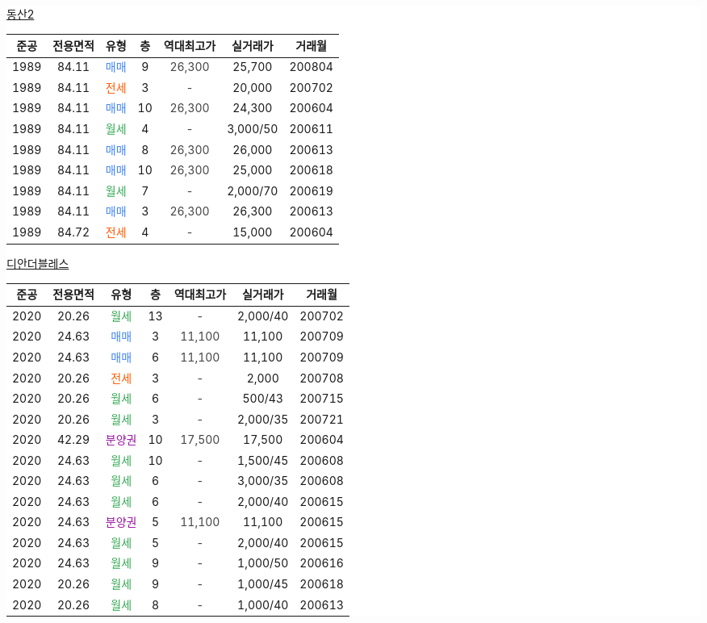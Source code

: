 
<script async src="//pagead2.googlesyndication.com/pagead/js/adsbygoogle.js"></script>

<ins class="adsbygoogle"
     style="display:block"
     data-ad-client="ca-pub-2446590836940007"
     data-ad-slot="1659523306"
     data-ad-format="auto"
     data-full-width-responsive="true"></ins>
<script>
(adsbygoogle = window.adsbygoogle || []).push({});
</script>


[동산2](https://search.naver.com/search.naver?query=%EB%8C%80%EC%A0%84%EA%B4%91%EC%97%AD%EC%8B%9C+%EC%84%9C%EA%B5%AC+%EA%B0%88%EB%A7%88%EB%8F%99+%EB%8F%99%EC%82%B02)

|준공|전용면적|유형|층|역대최고가|실거래가|거래월|
|:---:|:---:|:---:|:---:|:---:|:---:|:---:|
|1989|84.11|<span style="color:#4285f3">매매</span>|9|<span style="color:#444444">26,300</span>|25,700|200804|
|1989|84.11|<span style="color:#ff5a00">전세</span>|3|<span style="color:#444444">-</span>|20,000|200702|
|1989|84.11|<span style="color:#4285f3">매매</span>|10|<span style="color:#444444">26,300</span>|24,300|200604|
|1989|84.11|<span style="color:#34a853">월세</span>|4|<span style="color:#444444">-</span>|3,000/50|200611|
|1989|84.11|<span style="color:#4285f3">매매</span>|8|<span style="color:#444444">26,300</span>|26,000|200613|
|1989|84.11|<span style="color:#4285f3">매매</span>|10|<span style="color:#444444">26,300</span>|25,000|200618|
|1989|84.11|<span style="color:#34a853">월세</span>|7|<span style="color:#444444">-</span>|2,000/70|200619|
|1989|84.11|<span style="color:#4285f3">매매</span>|3|<span style="color:#444444">26,300</span>|26,300|200613|
|1989|84.72|<span style="color:#ff5a00">전세</span>|4|<span style="color:#444444">-</span>|15,000|200604|

[디안더블레스](https://search.naver.com/search.naver?query=%EB%8C%80%EC%A0%84%EA%B4%91%EC%97%AD%EC%8B%9C+%EC%84%9C%EA%B5%AC+%EA%B0%88%EB%A7%88%EB%8F%99+%EB%94%94%EC%95%88%EB%8D%94%EB%B8%94%EB%A0%88%EC%8A%A4)

|준공|전용면적|유형|층|역대최고가|실거래가|거래월|
|:---:|:---:|:---:|:---:|:---:|:---:|:---:|
|2020|20.26|<span style="color:#34a853">월세</span>|13|<span style="color:#444444">-</span>|2,000/40|200702|
|2020|24.63|<span style="color:#4285f3">매매</span>|3|<span style="color:#444444">11,100</span>|11,100|200709|
|2020|24.63|<span style="color:#4285f3">매매</span>|6|<span style="color:#444444">11,100</span>|11,100|200709|
|2020|20.26|<span style="color:#ff5a00">전세</span>|3|<span style="color:#444444">-</span>|2,000|200708|
|2020|20.26|<span style="color:#34a853">월세</span>|6|<span style="color:#444444">-</span>|500/43|200715|
|2020|20.26|<span style="color:#34a853">월세</span>|3|<span style="color:#444444">-</span>|2,000/35|200721|
|2020|42.29|<span style="color:#9C11A5">분양권</span>|10|<span style="color:#444444">17,500</span>|17,500|200604|
|2020|24.63|<span style="color:#34a853">월세</span>|10|<span style="color:#444444">-</span>|1,500/45|200608|
|2020|24.63|<span style="color:#34a853">월세</span>|6|<span style="color:#444444">-</span>|3,000/35|200608|
|2020|24.63|<span style="color:#34a853">월세</span>|6|<span style="color:#444444">-</span>|2,000/40|200615|
|2020|24.63|<span style="color:#9C11A5">분양권</span>|5|<span style="color:#444444">11,100</span>|11,100|200615|
|2020|24.63|<span style="color:#34a853">월세</span>|5|<span style="color:#444444">-</span>|2,000/40|200615|
|2020|24.63|<span style="color:#34a853">월세</span>|9|<span style="color:#444444">-</span>|1,000/50|200616|
|2020|20.26|<span style="color:#34a853">월세</span>|9|<span style="color:#444444">-</span>|1,000/45|200618|
|2020|20.26|<span style="color:#34a853">월세</span>|8|<span style="color:#444444">-</span>|1,000/40|200613|